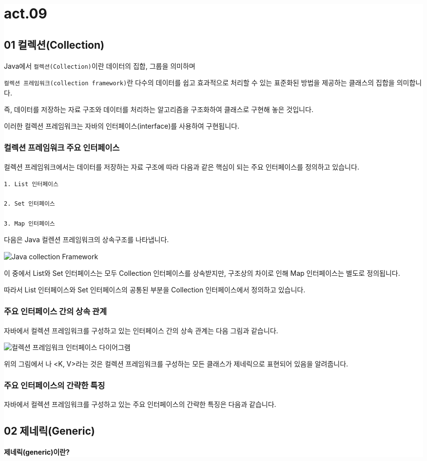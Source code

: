 # act.09

## 01 컬렉션(Collection)

Java에서 `컬렉션(Collection)`이란 데이터의 집합, 그룹을 의미하며 


`컬렉션 프레임워크(collection framework)`란 다수의 데이터를 쉽고 효과적으로 처리할 수 있는 표준화된 방법을 제공하는 클래스의 집합을 의미합니다.

즉, 데이터를 저장하는 자료 구조와 데이터를 처리하는 알고리즘을 구조화하여 클래스로 구현해 놓은 것입니다.

 

이러한 컬렉션 프레임워크는 자바의 인터페이스(interface)를 사용하여 구현됩니다.


### 컬렉션 프레임워크 주요 인터페이스
컬렉션 프레임워크에서는 데이터를 저장하는 자료 구조에 따라 다음과 같은 핵심이 되는 주요 인터페이스를 정의하고 있습니다.

 
```
1. List 인터페이스

2. Set 인터페이스

3. Map 인터페이스
```
 
다음은 Java 컬렌션 프레임워크의 상속구조를 나타냅니다.

![Java collection Framework](https://t1.daumcdn.net/cfile/tistory/99B88F3E5AC70FB419)


이 중에서 List와 Set 인터페이스는 모두 Collection 인터페이스를 상속받지만, 구조상의 차이로 인해 Map 인터페이스는 별도로 정의됩니다.

따라서 List 인터페이스와 Set 인터페이스의 공통된 부분을 Collection 인터페이스에서 정의하고 있습니다. 

 
### 주요 인터페이스 간의 상속 관계
자바에서 컬렉션 프레임워크를 구성하고 있는 인터페이스 간의 상속 관계는 다음 그림과 같습니다.

 

![컬렉션 프레임워크 인터페이스 다이어그램](http://www.tcpschool.com/lectures/img_java_collection_interface_diagram.png)

 

위의 그림에서 <E>나 <K, V>라는 것은 컬렉션 프레임워크를 구성하는 모든 클래스가 제네릭으로 표현되어 있음을 알려줍니다.

### 주요 인터페이스의 간략한 특징
자바에서 컬렉션 프레임워크를 구성하고 있는 주요 인터페이스의 간략한 특징은 다음과 같습니다.



## 02 제네릭(Generic)

**제네릭(generic)이란?**
